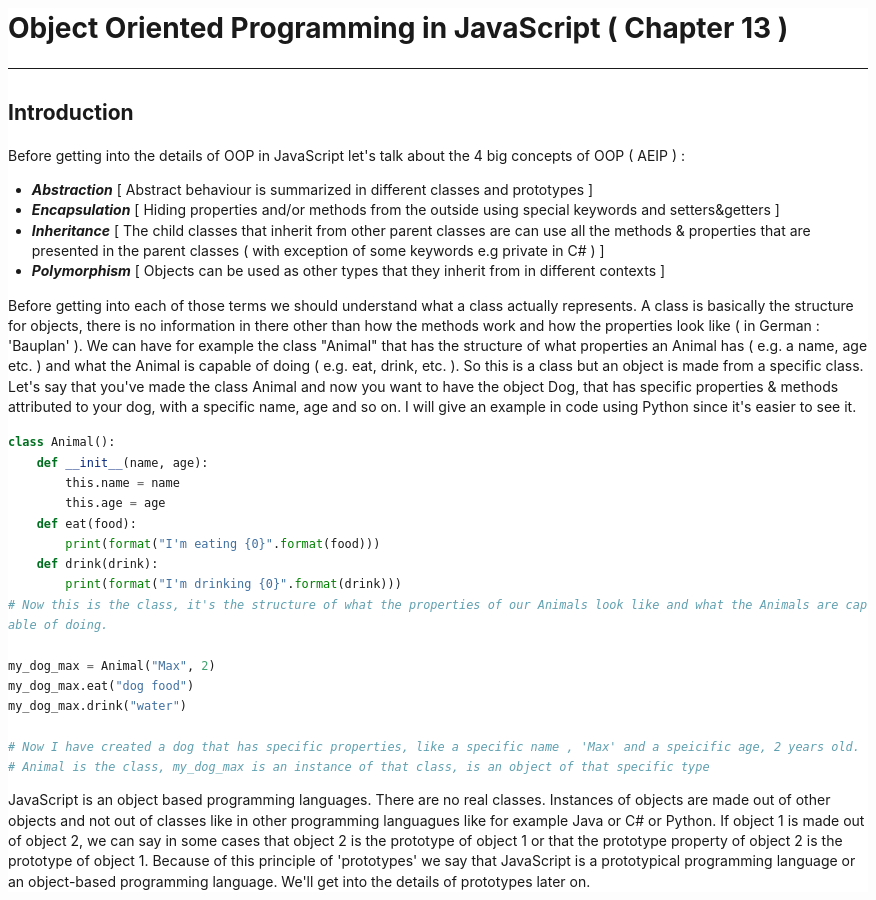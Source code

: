 # Object Oriented Programming in JavaScript ( Chapter 13 )
---

## Introduction

Before getting into the details of OOP in JavaScript let's talk about the 4 big concepts of OOP ( AEIP ) :

* ***Abstraction*** [ Abstract behaviour is summarized in different classes and prototypes ]
* ***Encapsulation*** [ Hiding properties and/or methods from the outside using special keywords and setters&getters ]
* ***Inheritance*** [ The child classes that inherit from other parent classes are can use all the methods & properties that are presented in the parent classes ( with exception of some keywords e.g private in C# ) ]
* ***Polymorphism*** [ Objects can be used as other types that they inherit from in different contexts ]  

Before getting into each of those terms we should understand what a class actually represents. 
A class is basically the structure for objects, there is no information in there other than how the methods work and how the properties look like ( in German : 'Bauplan' ). We can have for example the class "Animal" that has the structure of what properties an Animal has ( e.g. a name, age etc. ) and what the Animal is capable of doing ( e.g. eat, drink, etc. ). So this is a class but an object is made from a specific class. Let's say that you've made the class Animal and now you want to have the object Dog, that has specific properties & methods attributed to your dog, with a specific name, age and so on. I will give an example in code using Python since it's easier to see it.

```python
class Animal():
    def __init__(name, age):
        this.name = name
        this.age = age
    def eat(food):
        print(format("I'm eating {0}".format(food)))
    def drink(drink):
        print(format("I'm drinking {0}".format(drink)))
# Now this is the class, it's the structure of what the properties of our Animals look like and what the Animals are capable of doing.

my_dog_max = Animal("Max", 2)
my_dog_max.eat("dog food")
my_dog_max.drink("water")

# Now I have created a dog that has specific properties, like a specific name , 'Max' and a speicific age, 2 years old.
# Animal is the class, my_dog_max is an instance of that class, is an object of that specific type 

```

JavaScript is an object based programming languages. There are no real classes. Instances of objects are made out of other objects and not out of classes like in other programming languagues like for example Java or C# or Python. If object 1 is made out of object 2, we can say in some cases that object 2 is the prototype of object 1 or that the prototype property of object 2 is the prototype of object 1. Because of this principle of 'prototypes' we say that JavaScript is a prototypical programming language or an object-based programming language. We'll get into the details of prototypes later on.
